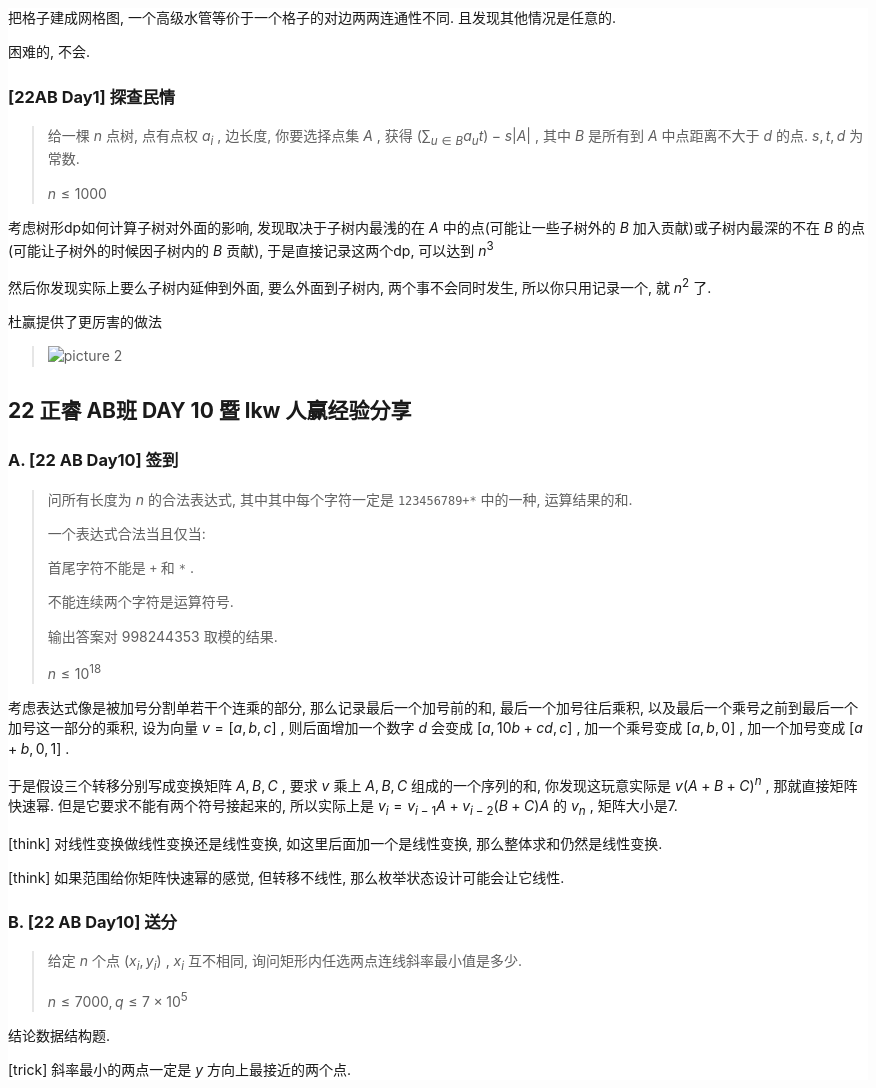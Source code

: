 把格子建成网格图, 一个高级水管等价于一个格子的对边两两连通性不同. 且发现其他情况是任意的.

困难的, 不会.

### [22AB Day1] 探查民情

> 给一棵 $n$ 点树, 点有点权 $a_i$ , 边长度, 你要选择点集 $A$ , 获得 $(\sum_{u\in B} a_u t)-s\vert A\vert$ , 其中 $B$ 是所有到 $A$ 中点距离不大于 $d$ 的点. $s, t, d$ 为常数.
> 
> $n\le 1000$

考虑树形dp如何计算子树对外面的影响, 发现取决于子树内最浅的在 $A$ 中的点(可能让一些子树外的 $B$ 加入贡献)或子树内最深的不在 $B$ 的点(可能让子树外的时候因子树内的 $B$ 贡献), 于是直接记录这两个dp, 可以达到 $n^3$

然后你发现实际上要么子树内延伸到外面, 要么外面到子树内, 两个事不会同时发生, 所以你只用记录一个, 就 $n^2$ 了.

杜赢提供了更厉害的做法

> ![picture 2](/img/2022-10-20-22-15-35-image.png)  


## 22 正睿 AB班 DAY 10 暨 lkw 人赢经验分享

### A. [22 AB Day10] 签到

> 问所有长度为 $n$ 的合法表达式, 其中其中每个字符一定是 $\texttt{123456789+*}$ 中的一种, 运算结果的和.
>
> 一个表达式合法当且仅当:
> 
> 首尾字符不能是 $\texttt{+}$ 和 $\texttt{*}$ .
> 
> 不能连续两个字符是运算符号.
> 
> 输出答案对 $998244353$ 取模的结果.
> 
> $n\le 10^18$

考虑表达式像是被加号分割单若干个连乘的部分, 那么记录最后一个加号前的和, 最后一个加号往后乘积, 以及最后一个乘号之前到最后一个加号这一部分的乘积, 设为向量 $v=[a, b, c]$ , 则后面增加一个数字 $d$ 会变成 $[a, 10b+cd, c]$ , 加一个乘号变成 $[a, b, 0]$ , 加一个加号变成 $[a+b, 0, 1]$ .

于是假设三个转移分别写成变换矩阵 $A, B, C$ , 要求 $v$ 乘上 $A, B, C$ 组成的一个序列的和, 你发现这玩意实际是 $v(A+B+C)^n$ , 那就直接矩阵快速幂. 但是它要求不能有两个符号接起来的, 所以实际上是 $v_i=v_{i-1}A+v_{i-2}(B+C)A$ 的 $v_n$ , 矩阵大小是7.

[think] 对线性变换做线性变换还是线性变换, 如这里后面加一个是线性变换, 那么整体求和仍然是线性变换.

[think] 如果范围给你矩阵快速幂的感觉, 但转移不线性, 那么枚举状态设计可能会让它线性.

### B. [22 AB Day10] 送分

> 给定 $n$ 个点 $(x_i, y_i)$ , $x_i$ 互不相同, 询问矩形内任选两点连线斜率最小值是多少.
> 
> $n\le 7000, q\le 7\times 10^5$

结论数据结构题.

[trick] 斜率最小的两点一定是 $y$ 方向上最接近的两个点.
